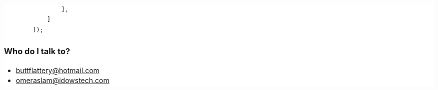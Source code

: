 ```php 
                ],
            ]
        ]);
```



### Who do I talk to? ###

* buttflattery@hotmail.com
* omeraslam@idowstech.com